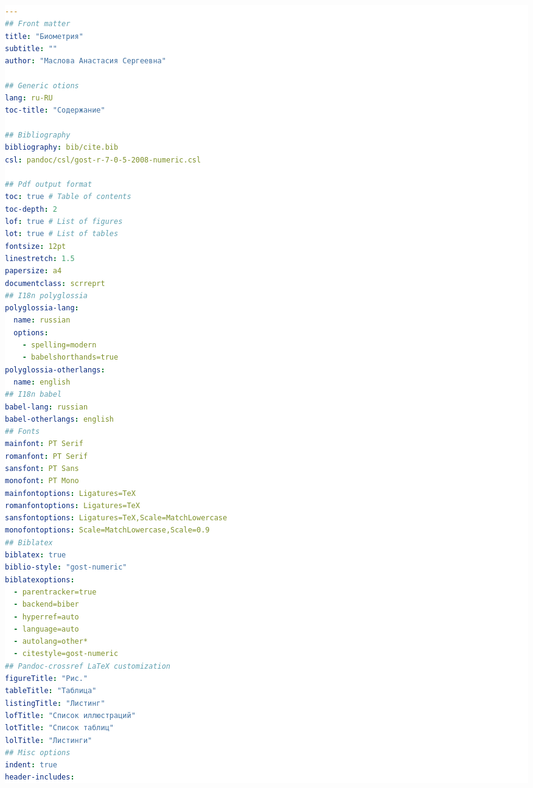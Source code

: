 ```yaml
---
## Front matter
title: "Биометрия"
subtitle: ""
author: "Маслова Анастасия Сергеевна"

## Generic otions
lang: ru-RU
toc-title: "Содержание"

## Bibliography
bibliography: bib/cite.bib
csl: pandoc/csl/gost-r-7-0-5-2008-numeric.csl

## Pdf output format
toc: true # Table of contents
toc-depth: 2
lof: true # List of figures
lot: true # List of tables
fontsize: 12pt
linestretch: 1.5
papersize: a4
documentclass: scrreprt
## I18n polyglossia
polyglossia-lang:
  name: russian
  options:
	- spelling=modern
	- babelshorthands=true
polyglossia-otherlangs:
  name: english
## I18n babel
babel-lang: russian
babel-otherlangs: english
## Fonts
mainfont: PT Serif
romanfont: PT Serif
sansfont: PT Sans
monofont: PT Mono
mainfontoptions: Ligatures=TeX
romanfontoptions: Ligatures=TeX
sansfontoptions: Ligatures=TeX,Scale=MatchLowercase
monofontoptions: Scale=MatchLowercase,Scale=0.9
## Biblatex
biblatex: true
biblio-style: "gost-numeric"
biblatexoptions:
  - parentracker=true
  - backend=biber
  - hyperref=auto
  - language=auto
  - autolang=other*
  - citestyle=gost-numeric
## Pandoc-crossref LaTeX customization
figureTitle: "Рис."
tableTitle: "Таблица"
listingTitle: "Листинг"
lofTitle: "Список иллюстраций"
lotTitle: "Список таблиц"
lolTitle: "Листинги"
## Misc options
indent: true
header-includes:
```